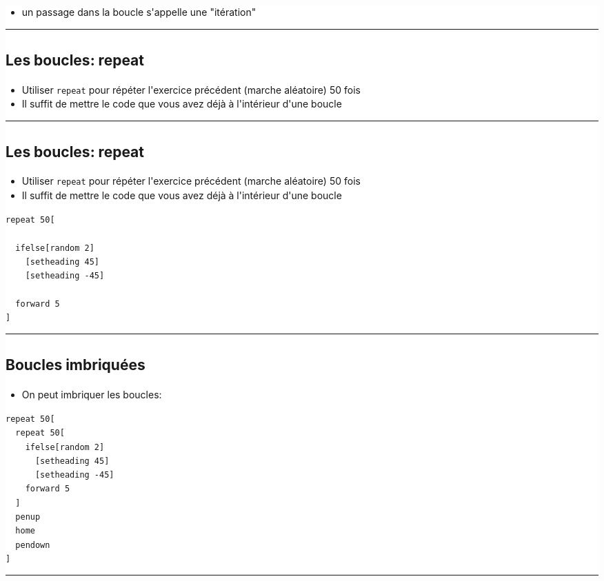 - un passage dans la boucle s'appelle une "itération"


***


## Les boucles: repeat


- Utiliser `repeat` pour répéter l'exercice précédent (marche aléatoire) 50 fois
- Il suffit de mettre le code que vous avez déjà à l'intérieur d'une boucle


***


## Les boucles: repeat


- Utiliser `repeat` pour répéter l'exercice précédent (marche aléatoire) 50 fois
- Il suffit de mettre le code que vous avez déjà à l'intérieur d'une boucle

```
repeat 50[

  ifelse[random 2]
    [setheading 45]
    [setheading -45]

  forward 5
]
```


***

## Boucles imbriquées

- On peut imbriquer les boucles:

```
repeat 50[
  repeat 50[
    ifelse[random 2]
      [setheading 45]
      [setheading -45]
    forward 5
  ]
  penup
  home
  pendown
]

```


***
